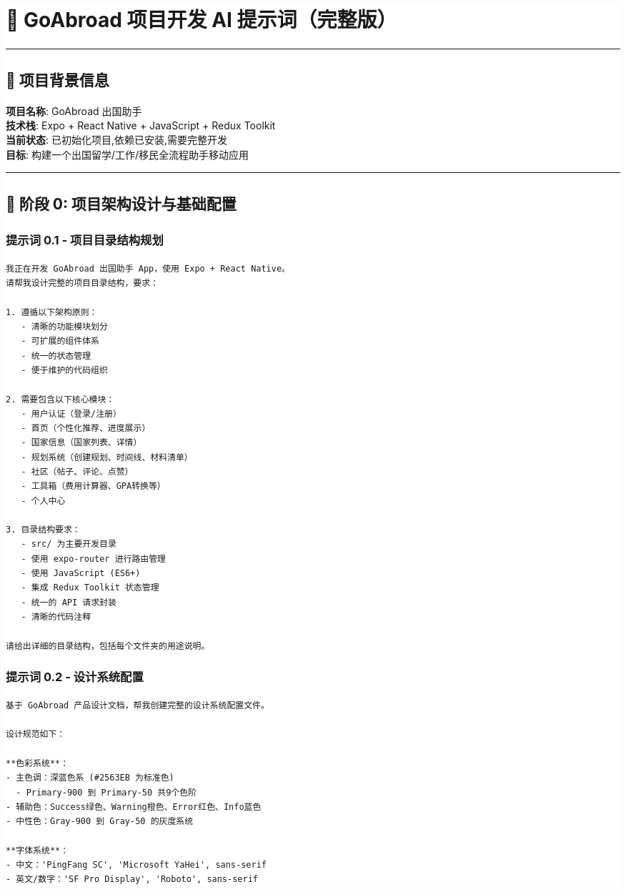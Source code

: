 # 🚀 GoAbroad 项目开发 AI 提示词（完整版）

---
## 📌 项目背景信息

**项目名称**: GoAbroad 出国助手  
**技术栈**: Expo + React Native + JavaScript + Redux Toolkit  
**当前状态**: 已初始化项目,依赖已安装,需要完整开发  
**目标**: 构建一个出国留学/工作/移民全流程助手移动应用

---

## 🎯 阶段 0: 项目架构设计与基础配置

### 提示词 0.1 - 项目目录结构规划

```
我正在开发 GoAbroad 出国助手 App，使用 Expo + React Native。
请帮我设计完整的项目目录结构，要求：

1. 遵循以下架构原则：
   - 清晰的功能模块划分
   - 可扩展的组件体系
   - 统一的状态管理
   - 便于维护的代码组织

2. 需要包含以下核心模块：
   - 用户认证（登录/注册）
   - 首页（个性化推荐、进度展示）
   - 国家信息（国家列表、详情）
   - 规划系统（创建规划、时间线、材料清单）
   - 社区（帖子、评论、点赞）
   - 工具箱（费用计算器、GPA转换等）
   - 个人中心

3. 目录结构要求：
   - src/ 为主要开发目录
   - 使用 expo-router 进行路由管理
   - 使用 JavaScript (ES6+)
   - 集成 Redux Toolkit 状态管理
   - 统一的 API 请求封装
   - 清晰的代码注释

请给出详细的目录结构，包括每个文件夹的用途说明。
```

### 提示词 0.2 - 设计系统配置

```
基于 GoAbroad 产品设计文档，帮我创建完整的设计系统配置文件。

设计规范如下：

**色彩系统**：
- 主色调：深蓝色系 (#2563EB 为标准色)
  - Primary-900 到 Primary-50 共9个色阶
- 辅助色：Success绿色、Warning橙色、Error红色、Info蓝色
- 中性色：Gray-900 到 Gray-50 的灰度系统

**字体系统**：
- 中文：'PingFang SC', 'Microsoft YaHei', sans-serif
- 英文/数字：'SF Pro Display', 'Roboto', sans-serif
```